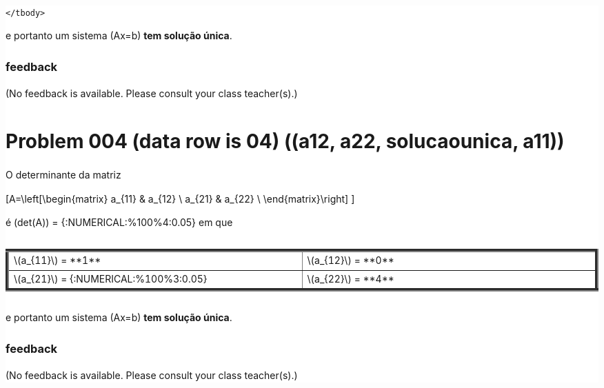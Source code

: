     </tbody>
  </table>

  e portanto um sistema \(Ax=b\) **tem solução única**.





### feedback


(No feedback is available. Please consult your class teacher(s).)




# Problem 004 (data row is 04) ((a12, a22, solucaounica, a11))

O determinante da matriz

\[A=\left[\begin{matrix}
a_{11} & a_{12} \\
a_{21} & a_{22} \\
\end{matrix}\right]
\]

é \(det(A)\) = {:NUMERICAL:%100%4:0.05} em que

<table style="border-collapse: collapse; width: 100%; display: inline-table; border: 10" border="5" >
    <colgroup>
      <col style="width: 50%">
      <col style="width: 50%;">
    </colgroup>
    <tbody>
      <tr>
        <td>\(a_{11}\) = **1**</td>
        <td>\(a_{12}\) = **0**</td>
      </tr>
      <tr>
        <td>\(a_{21}\) = {:NUMERICAL:%100%3:0.05}</td>
        <td>\(a_{22}\) = **4**</td>
      </tr>
    </tbody>
  </table>

  e portanto um sistema \(Ax=b\) **tem solução única**.





### feedback


(No feedback is available. Please consult your class teacher(s).)
